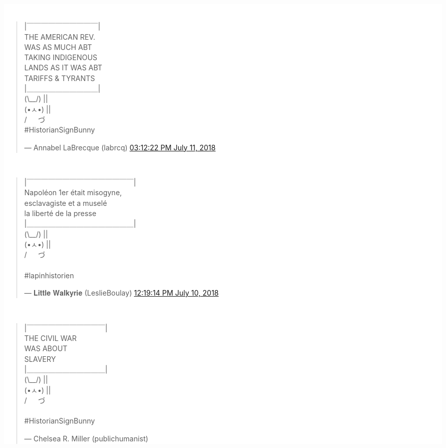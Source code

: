 </blockquote>


<br>



<blockquote class="twitter-tweet" data-lang="en">
<p lang="en" dir="ltr">
|￣￣￣￣￣￣￣￣￣￣|<br>
   THE AMERICAN REV.<br>
   WAS AS MUCH ABT <br>
  TAKING INDIGENOUS<br>
 LANDS AS IT WAS ABT <br>
   TARIFFS &amp; TYRANTS<br>
|＿＿＿＿＿＿＿＿＿＿| <br>
             (\__/)  ||<br>
             (•ㅅ•)  ||<br>
            / 　 づ<br>
#HistorianSignBunny
</p>
&mdash; Annabel LaBrecque (labrcq)
<a href="https://twitter.com/labrcq/status/1017064058321858560">03:12:22 PM July 11, 2018</a>
</blockquote>


<br>



<blockquote class="twitter-tweet" data-lang="fr">
<p lang="fr" dir="ltr">
|￣￣￣￣￣￣￣￣￣￣￣￣￣￣￣|   <br>
   Napoléon 1er  était misogyne, <br>
      esclavagiste et a muselé <br>
       la liberté de la presse <br>
|＿＿＿＿＿＿＿＿＿＿＿＿＿＿＿|                 <br>
(\__/)    ||                <br>
(•ㅅ•)   ||                <br>
/  　  づ<br>
<br>
 #lapinhistorien
</p>
&mdash; 𝐋𝐢𝐭𝐭𝐥𝐞 𝐖𝐚𝐥𝐤𝐲𝐫𝐢𝐞 (LeslieBoulay)
<a href="https://twitter.com/LeslieBoulay/status/1016658100043042818">12:19:14 PM July 10, 2018</a>
</blockquote>


<br>



<blockquote class="twitter-tweet" data-lang="en">
<p lang="en" dir="ltr">
|￣￣￣￣￣￣￣￣￣￣￣|<br>
         THE CIVIL WAR   <br>
           WAS ABOUT<br>
              SLAVERY<br>
|＿＿＿＿＿＿＿＿＿＿＿| <br>
             (\__/)    ||<br>
             (•ㅅ•)   ||<br>
            /  　  づ<br>
<br>
#HistorianSignBunny
</p>
&mdash; Chelsea R. Miller (publichumanist)